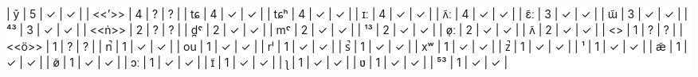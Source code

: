| ỹ | 5 | ✓ | ✓ |
| <<’>> | 4 | ? | ? |
| tɕ | 4 | ✓ | ✓ |
| tɕʰ | 4 | ✓ | ✓ |
| ɪː | 4 | ✓ | ✓ |
| ʌ̃ː | 4 | ✓ | ✓ |
| ɛ̃ː | 3 | ✓ | ✓ |
| ɯ̃ | 3 | ✓ | ✓ |
| ⁴³ | 3 | ✓ | ✓ |
| <<ṅ>> | 2 | ? | ? |
| d̪ˤ | 2 | ✓ | ✓ |
| mˤ | 2 | ✓ | ✓ |
| ¹³ | 2 | ✓ | ✓ |
| ø̜ː | 2 | ✓ | ✓ |
| ʌ̃ | 2 | ✓ | ✓ |
| <<d>> | 1 | ? | ? |
| <<ö>> | 1 | ? | ? |
| n̚ | 1 | ✓ | ✓ |
| ou | 1 | ✓ | ✓ |
| rˡ | 1 | ✓ | ✓ |
| s̚ | 1 | ✓ | ✓ |
| xʷ | 1 | ✓ | ✓ |
| z̚ | 1 | ✓ | ✓ |
| ¹ | 1 | ✓ | ✓ |
| æ̃ | 1 | ✓ | ✓ |
| ø̃ | 1 | ✓ | ✓ |
| ɔː | 1 | ✓ | ✓ |
| ɪ̃ | 1 | ✓ | ✓ |
| ʅ | 1 | ✓ | ✓ |
| ʋ | 1 | ✓ | ✓ |
| ⁵³ | 1 | ✓ | ✓ |
